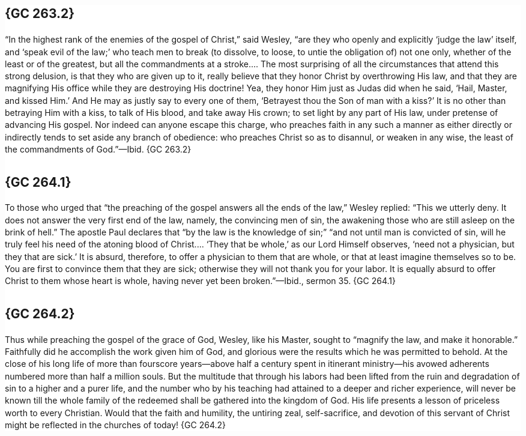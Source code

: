 ## {GC 263.2}

“In the highest rank of the enemies of the gospel of Christ,” said Wesley, “are they who openly and explicitly ‘judge the law’ itself, and ‘speak evil of the law;’ who teach men to break (to dissolve, to loose, to untie the obligation of) not one only, whether of the least or of the greatest, but all the commandments at a stroke.... The most surprising of all the circumstances that attend this strong delusion, is that they who are given up to it, really believe that they honor Christ by overthrowing His law, and that they are magnifying His office while they are destroying His doctrine! Yea, they honor Him just as Judas did when he said, ‘Hail, Master, and kissed Him.’ And He may as justly say to every one of them, ‘Betrayest thou the Son of man with a kiss?’ It is no other than betraying Him with a kiss, to talk of His blood, and take away His crown; to set light by any part of His law, under pretense of advancing His gospel. Nor indeed can anyone escape this charge, who preaches faith in any such a manner as either directly or indirectly tends to set aside any branch of obedience: who preaches Christ so as to disannul, or weaken in any wise, the least of the commandments of God.”—Ibid. {GC 263.2}

## {GC 264.1}

To those who urged that “the preaching of the gospel answers all the ends of the law,” Wesley replied: “This we utterly deny. It does not answer the very first end of the law, namely, the convincing men of sin, the awakening those who are still asleep on the brink of hell.” The apostle Paul declares that “by the law is the knowledge of sin;” “and not until man is convicted of sin, will he truly feel his need of the atoning blood of Christ.... ‘They that be whole,’ as our Lord Himself observes, ‘need not a physician, but they that are sick.’ It is absurd, therefore, to offer a physician to them that are whole, or that at least imagine themselves so to be. You are first to convince them that they are sick; otherwise they will not thank you for your labor. It is equally absurd to offer Christ to them whose heart is whole, having never yet been broken.”—Ibid., sermon 35. {GC 264.1}

## {GC 264.2}

Thus while preaching the gospel of the grace of God, Wesley, like his Master, sought to “magnify the law, and make it honorable.” Faithfully did he accomplish the work given him of God, and glorious were the results which he was permitted to behold. At the close of his long life of more than fourscore years—above half a century spent in itinerant ministry—his avowed adherents numbered more than half a million souls. But the multitude that through his labors had been lifted from the ruin and degradation of sin to a higher and a purer life, and the number who by his teaching had attained to a deeper and richer experience, will never be known till the whole family of the redeemed shall be gathered into the kingdom of God. His life presents a lesson of priceless worth to every Christian. Would that the faith and humility, the untiring zeal, self-sacrifice, and devotion of this servant of Christ might be reflected in the churches of today! {GC 264.2}
